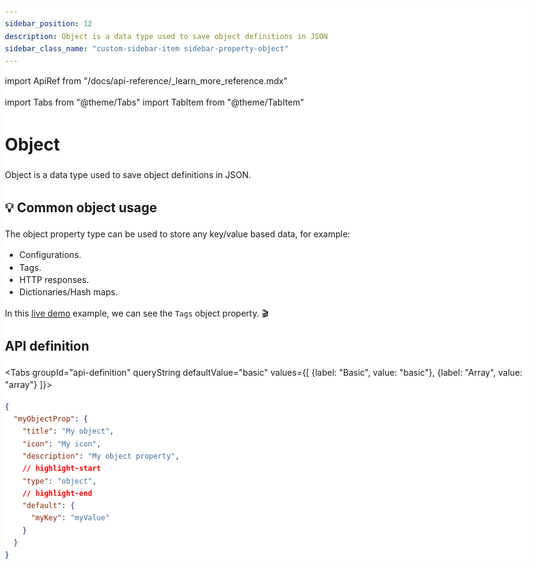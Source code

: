 ```yaml
---
sidebar_position: 12
description: Object is a data type used to save object definitions in JSON
sidebar_class_name: "custom-sidebar-item sidebar-property-object"
---
```


import ApiRef from "/docs/api-reference/\_learn_more_reference.mdx"

import Tabs from "@theme/Tabs"
import TabItem from "@theme/TabItem"

# Object

Object is a data type used to save object definitions in JSON.

## 💡 Common object usage

The object property type can be used to store any key/value based data, for example:

- Configurations.
- Tags.
- HTTP responses.
- Dictionaries/Hash maps.

In this [live demo](https://demo.getport.io/cloud_resources) example, we can see the `Tags` object property. 🎬

## API definition

<Tabs groupId="api-definition" queryString defaultValue="basic" values={[
{label: "Basic", value: "basic"},
{label: "Array", value: "array"}
]}>

<TabItem value="basic">

```json showLineNumbers
{
  "myObjectProp": {
    "title": "My object",
    "icon": "My icon",
    "description": "My object property",
    // highlight-start
    "type": "object",
    // highlight-end
    "default": {
      "myKey": "myValue"
    }
  }
}
```
